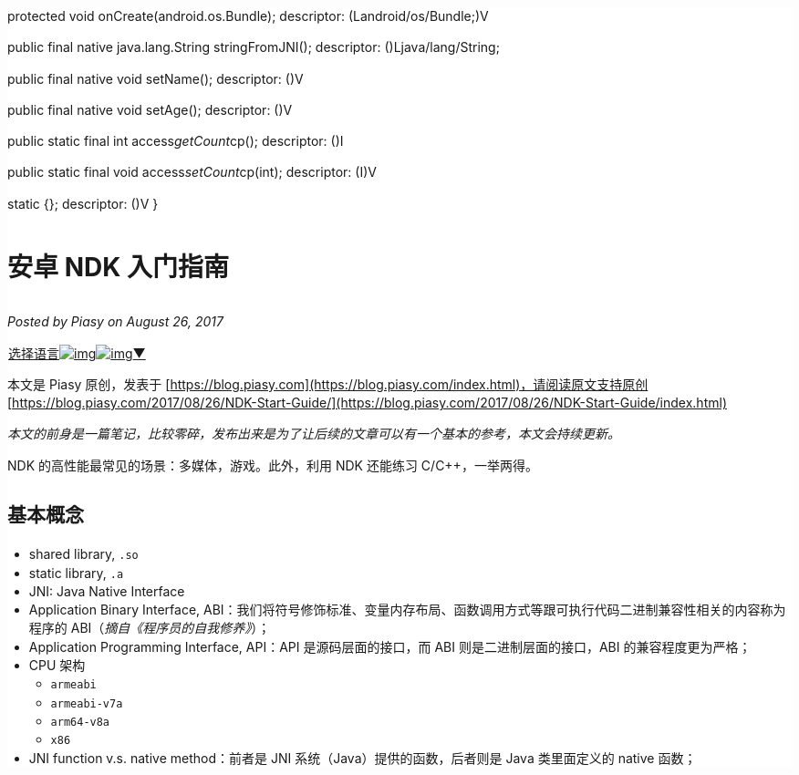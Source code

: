   protected void onCreate(android.os.Bundle);
    descriptor: (Landroid/os/Bundle;)V

  public final native java.lang.String stringFromJNI();
    descriptor: ()Ljava/lang/String;

  public final native void setName();
    descriptor: ()V

  public final native void setAge();
    descriptor: ()V

  public static final int access$getCount$cp();
    descriptor: ()I

  public static final void access$setCount$cp(int);
    descriptor: (I)V

  static {};
    descriptor: ()V
}



# 安卓 NDK 入门指南

## 

*Posted by Piasy on August 26, 2017*

![img](assets/001_jni/cleardot.gif)[选择语言![img](https://www.google.com/images/cleardot.gif)![img](https://www.google.com/images/cleardot.gif)▼](https://blog.piasy.com/2017/08/26/NDK-Start-Guide/index.html#)

本文是 Piasy 原创，发表于 [https://blog.piasy.com](https://blog.piasy.com/index.html)，请阅读原文支持原创 [https://blog.piasy.com/2017/08/26/NDK-Start-Guide/](https://blog.piasy.com/2017/08/26/NDK-Start-Guide/index.html)

*本文的前身是一篇笔记，比较零碎，发布出来是为了让后续的文章可以有一个基本的参考，本文会持续更新。*

NDK 的高性能最常见的场景：多媒体，游戏。此外，利用 NDK 还能练习 C/C++，一举两得。

## 基本概念

- shared library, `.so`
- static library, `.a`
- JNI: Java Native Interface
- Application Binary Interface, ABI：我们将符号修饰标准、变量内存布局、函数调用方式等跟可执行代码二进制兼容性相关的内容称为程序的 ABI（*摘自《程序员的自我修养》*）；
- Application Programming Interface, API：API 是源码层面的接口，而 ABI 则是二进制层面的接口，ABI 的兼容程度更为严格；
- CPU 架构
  - `armeabi`
  - `armeabi-v7a`
  - `arm64-v8a`
  - `x86`
- JNI function v.s. native method：前者是 JNI 系统（Java）提供的函数，后者则是 Java 类里面定义的 native 函数；
